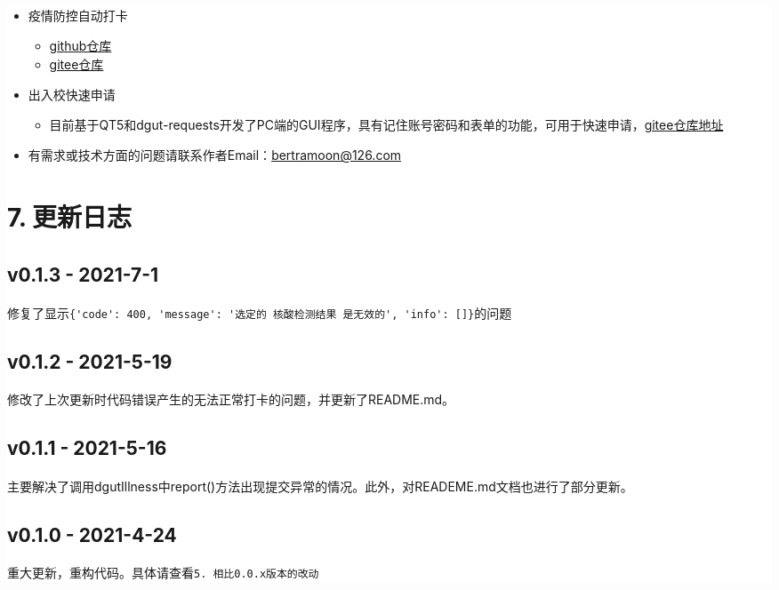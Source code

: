 - 疫情防控自动打卡  
  - [github仓库](https://github.com/bertramoon/Auto_Report)  
  - [gitee仓库](https://gitee.com/bertramoon/report_test)  
  
- 出入校快速申请
  - 目前基于QT5和dgut-requests开发了PC端的GUI程序，具有记住账号密码和表单的功能，可用于快速申请，[gitee仓库地址](https://gitee.com/bertramoon/dgut-leave-application)  

- 有需求或技术方面的问题请联系作者Email：bertramoon@126.com


# 7. 更新日志

## v0.1.3 - 2021-7-1
修复了显示`{'code': 400, 'message': '选定的 核酸检测结果 是无效的', 'info': []}`的问题

## v0.1.2 - 2021-5-19
修改了上次更新时代码错误产生的无法正常打卡的问题，并更新了README.md。

## v0.1.1 - 2021-5-16
主要解决了调用dgutIllness中report()方法出现提交异常的情况。此外，对READEME.md文档也进行了部分更新。

## v0.1.0 - 2021-4-24
重大更新，重构代码。具体请查看`5. 相比0.0.x版本的改动`